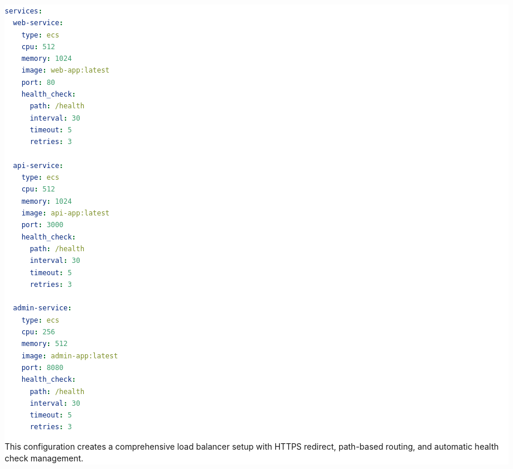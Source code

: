 ```yaml
services:
  web-service:
    type: ecs
    cpu: 512
    memory: 1024
    image: web-app:latest
    port: 80
    health_check:
      path: /health
      interval: 30
      timeout: 5
      retries: 3

  api-service:
    type: ecs
    cpu: 512
    memory: 1024
    image: api-app:latest
    port: 3000
    health_check:
      path: /health
      interval: 30
      timeout: 5
      retries: 3

  admin-service:
    type: ecs
    cpu: 256
    memory: 512
    image: admin-app:latest
    port: 8080
    health_check:
      path: /health
      interval: 30
      timeout: 5
      retries: 3
```

This configuration creates a comprehensive load balancer setup with HTTPS redirect, path-based routing, and automatic health check management.
